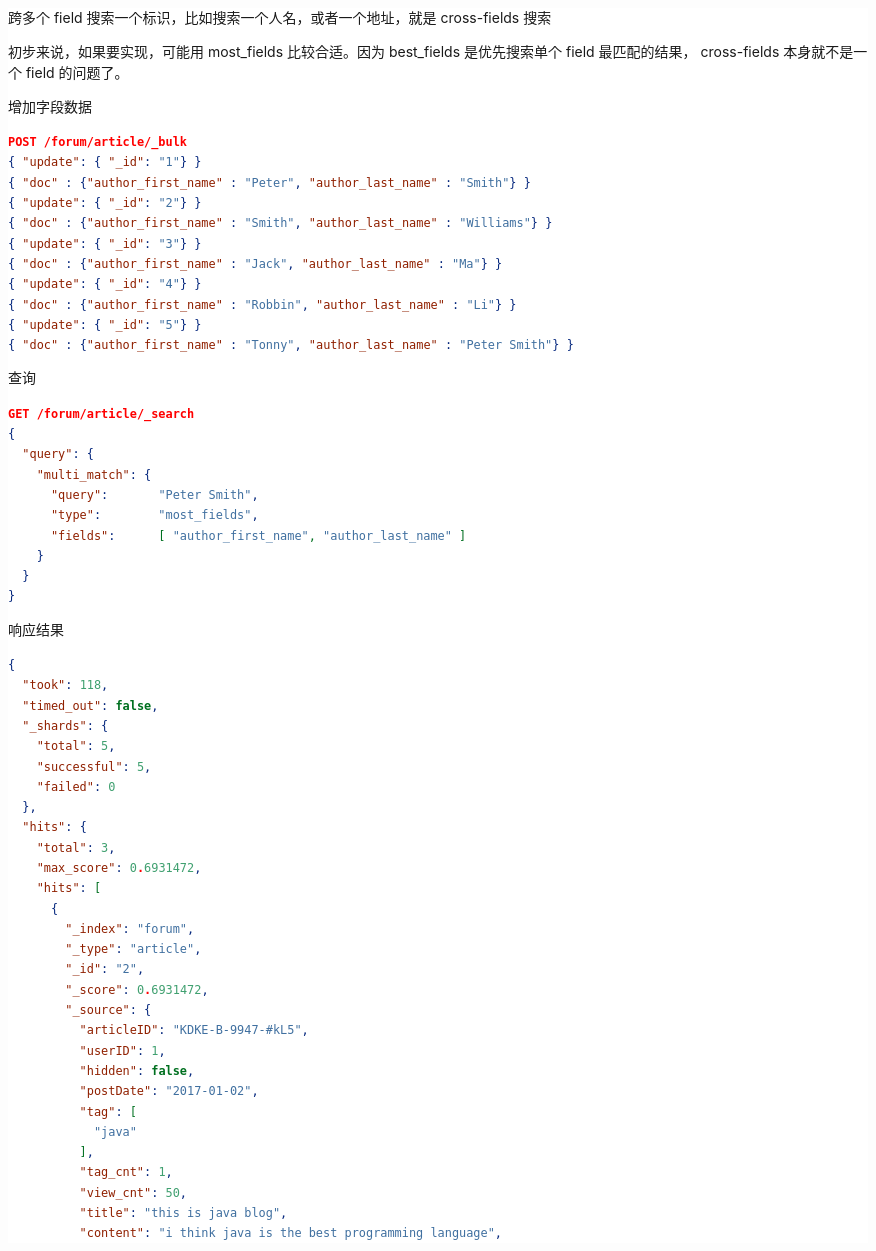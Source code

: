 跨多个 field 搜索一个标识，比如搜索一个人名，或者一个地址，就是 cross-fields 搜索

初步来说，如果要实现，可能用 most_fields 比较合适。因为 best_fields 是优先搜索单个 field 最匹配的结果，
cross-fields 本身就不是一个 field 的问题了。

增加字段数据

```json
POST /forum/article/_bulk
{ "update": { "_id": "1"} }
{ "doc" : {"author_first_name" : "Peter", "author_last_name" : "Smith"} }
{ "update": { "_id": "2"} }
{ "doc" : {"author_first_name" : "Smith", "author_last_name" : "Williams"} }
{ "update": { "_id": "3"} }
{ "doc" : {"author_first_name" : "Jack", "author_last_name" : "Ma"} }
{ "update": { "_id": "4"} }
{ "doc" : {"author_first_name" : "Robbin", "author_last_name" : "Li"} }
{ "update": { "_id": "5"} }
{ "doc" : {"author_first_name" : "Tonny", "author_last_name" : "Peter Smith"} }
```

查询
```json
GET /forum/article/_search
{
  "query": {
    "multi_match": {
      "query":       "Peter Smith",
      "type":        "most_fields",
      "fields":      [ "author_first_name", "author_last_name" ]
    }
  }
}
```

响应结果

```json
{
  "took": 118,
  "timed_out": false,
  "_shards": {
    "total": 5,
    "successful": 5,
    "failed": 0
  },
  "hits": {
    "total": 3,
    "max_score": 0.6931472,
    "hits": [
      {
        "_index": "forum",
        "_type": "article",
        "_id": "2",
        "_score": 0.6931472,
        "_source": {
          "articleID": "KDKE-B-9947-#kL5",
          "userID": 1,
          "hidden": false,
          "postDate": "2017-01-02",
          "tag": [
            "java"
          ],
          "tag_cnt": 1,
          "view_cnt": 50,
          "title": "this is java blog",
          "content": "i think java is the best programming language",
```